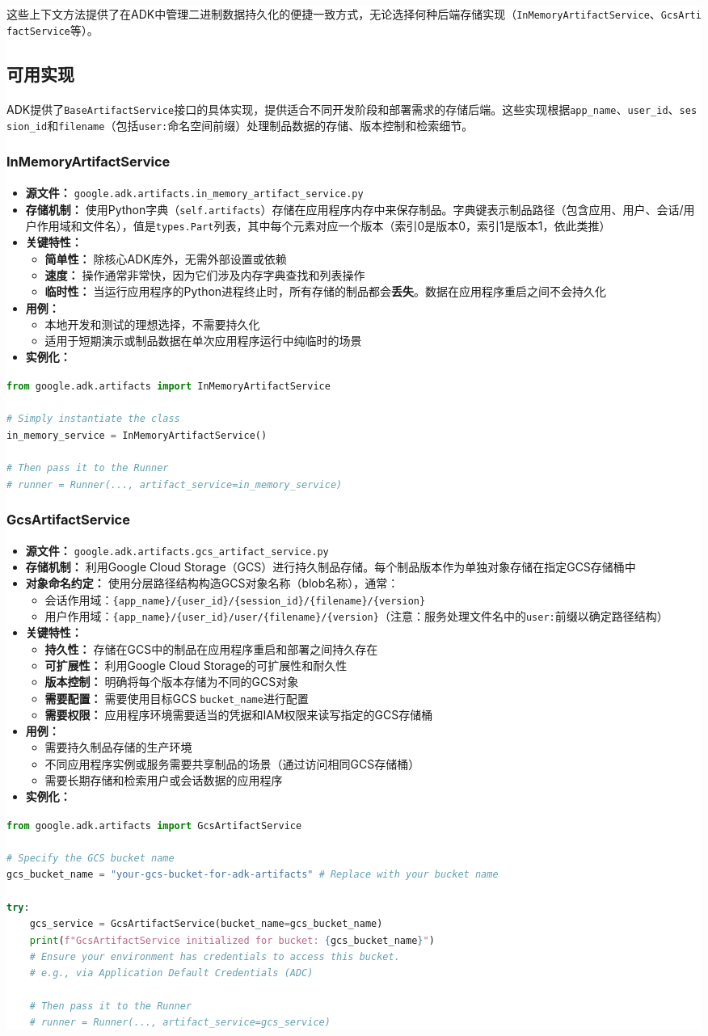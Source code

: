 这些上下文方法提供了在ADK中管理二进制数据持久化的便捷一致方式，无论选择何种后端存储实现（`InMemoryArtifactService`、`GcsArtifactService`等）。

## 可用实现

ADK提供了`BaseArtifactService`接口的具体实现，提供适合不同开发阶段和部署需求的存储后端。这些实现根据`app_name`、`user_id`、`session_id`和`filename`（包括`user:`命名空间前缀）处理制品数据的存储、版本控制和检索细节。

### InMemoryArtifactService

* **源文件：** `google.adk.artifacts.in_memory_artifact_service.py`  
* **存储机制：** 使用Python字典（`self.artifacts`）存储在应用程序内存中来保存制品。字典键表示制品路径（包含应用、用户、会话/用户作用域和文件名），值是`types.Part`列表，其中每个元素对应一个版本（索引0是版本0，索引1是版本1，依此类推）  
* **关键特性：**  
    * **简单性：** 除核心ADK库外，无需外部设置或依赖  
    * **速度：** 操作通常非常快，因为它们涉及内存字典查找和列表操作  
    * **临时性：** 当运行应用程序的Python进程终止时，所有存储的制品都会**丢失**。数据在应用程序重启之间不会持久化  
* **用例：**  
    * 本地开发和测试的理想选择，不需要持久化  
    * 适用于短期演示或制品数据在单次应用程序运行中纯临时的场景  
* **实例化：**

```py
from google.adk.artifacts import InMemoryArtifactService

# Simply instantiate the class
in_memory_service = InMemoryArtifactService()

# Then pass it to the Runner
# runner = Runner(..., artifact_service=in_memory_service)
```

### GcsArtifactService

* **源文件：** `google.adk.artifacts.gcs_artifact_service.py`  
* **存储机制：** 利用Google Cloud Storage（GCS）进行持久制品存储。每个制品版本作为单独对象存储在指定GCS存储桶中  
* **对象命名约定：** 使用分层路径结构构造GCS对象名称（blob名称），通常：  
    * 会话作用域：`{app_name}/{user_id}/{session_id}/{filename}/{version}`  
    * 用户作用域：`{app_name}/{user_id}/user/{filename}/{version}`（注意：服务处理文件名中的`user:`前缀以确定路径结构）  
* **关键特性：**  
    * **持久性：** 存储在GCS中的制品在应用程序重启和部署之间持久存在  
    * **可扩展性：** 利用Google Cloud Storage的可扩展性和耐久性  
    * **版本控制：** 明确将每个版本存储为不同的GCS对象  
    * **需要配置：** 需要使用目标GCS `bucket_name`进行配置  
    * **需要权限：** 应用程序环境需要适当的凭据和IAM权限来读写指定的GCS存储桶  
* **用例：**  
    * 需要持久制品存储的生产环境  
    * 不同应用程序实例或服务需要共享制品的场景（通过访问相同GCS存储桶）  
    * 需要长期存储和检索用户或会话数据的应用程序  
* **实例化：**

```py
from google.adk.artifacts import GcsArtifactService

# Specify the GCS bucket name
gcs_bucket_name = "your-gcs-bucket-for-adk-artifacts" # Replace with your bucket name

try:
    gcs_service = GcsArtifactService(bucket_name=gcs_bucket_name)
    print(f"GcsArtifactService initialized for bucket: {gcs_bucket_name}")
    # Ensure your environment has credentials to access this bucket.
    # e.g., via Application Default Credentials (ADC)

    # Then pass it to the Runner
    # runner = Runner(..., artifact_service=gcs_service)

```